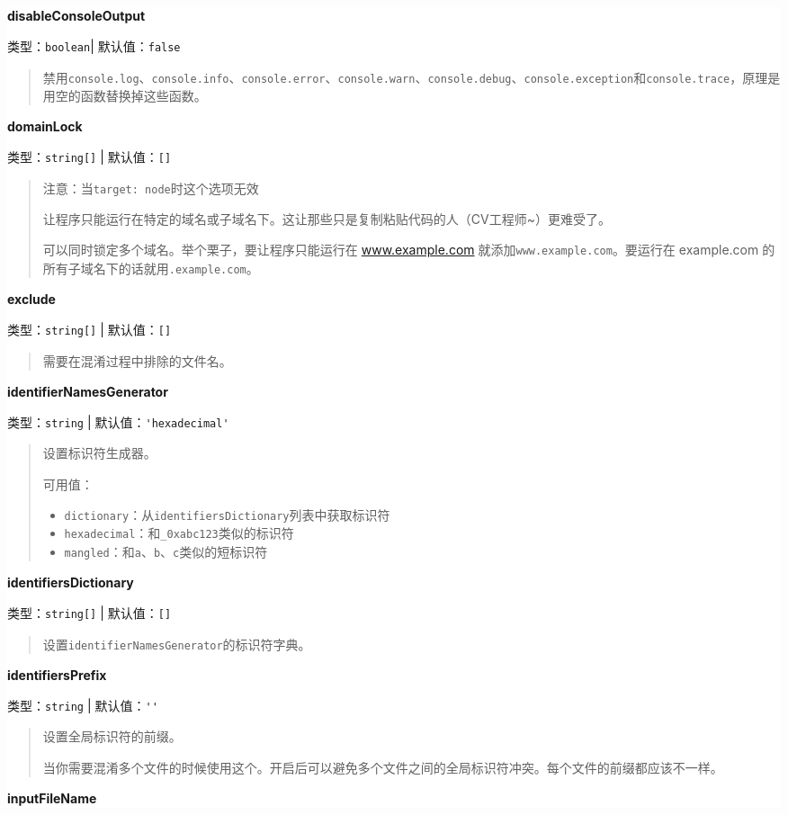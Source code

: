 

**disableConsoleOutput**

类型：`boolean`| 默认值：`false`

> 禁用`console.log`、`console.info`、`console.error`、`console.warn`、`console.debug`、`console.exception`和`console.trace`，原理是用空的函数替换掉这些函数。



**domainLock**

类型：`string[]` | 默认值：`[]`

> 注意：当`target: node`时这个选项无效
>
> 让程序只能运行在特定的域名或子域名下。这让那些只是复制粘贴代码的人（CV工程师~）更难受了。
>
> 可以同时锁定多个域名。举个栗子，要让程序只能运行在 www.example.com 就添加`www.example.com`。要运行在 example.com 的所有子域名下的话就用`.example.com`。



**exclude**

类型：`string[]` | 默认值：`[]`

> 需要在混淆过程中排除的文件名。



**identifierNamesGenerator**

类型：`string` | 默认值：`'hexadecimal'`

> 设置标识符生成器。
>
> 可用值：
>
> - `dictionary`：从`identifiersDictionary`列表中获取标识符
> - `hexadecimal`：和`_0xabc123`类似的标识符
> - `mangled`：和`a`、`b`、`c`类似的短标识符



**identifiersDictionary**

类型：`string[]` | 默认值：`[]`

> 设置`identifierNamesGenerator`的标识符字典。



**identifiersPrefix**

类型：`string` | 默认值：`''`

> 设置全局标识符的前缀。
>
> 当你需要混淆多个文件的时候使用这个。开启后可以避免多个文件之间的全局标识符冲突。每个文件的前缀都应该不一样。



**inputFileName**
